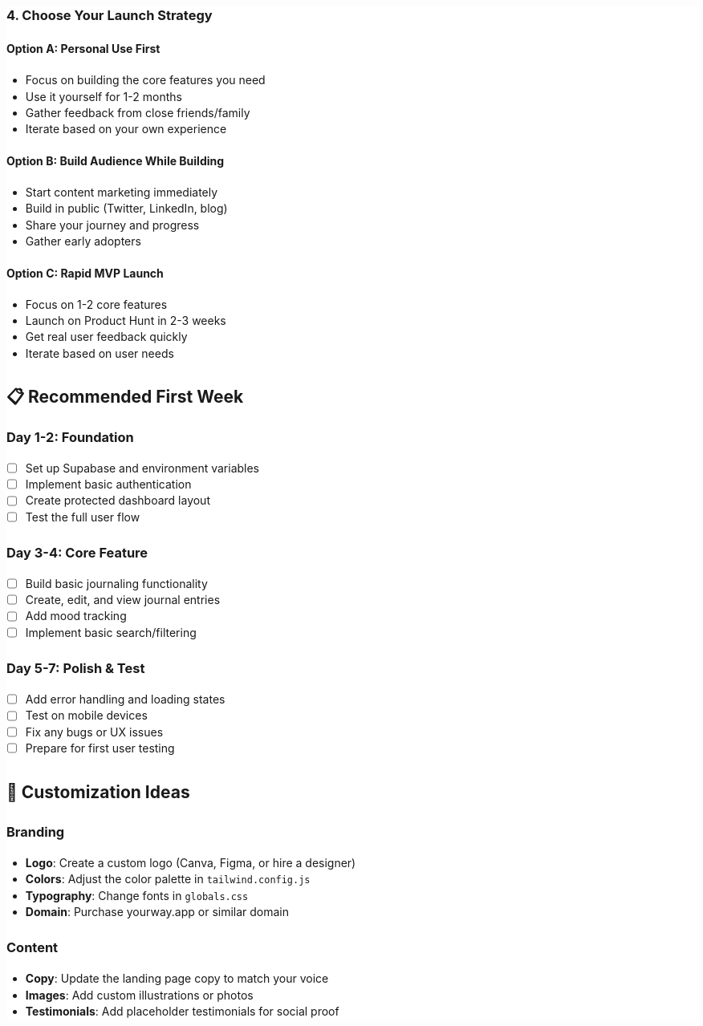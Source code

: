 ### 4. Choose Your Launch Strategy

#### Option A: Personal Use First
- Focus on building the core features you need
- Use it yourself for 1-2 months
- Gather feedback from close friends/family
- Iterate based on your own experience

#### Option B: Build Audience While Building
- Start content marketing immediately
- Build in public (Twitter, LinkedIn, blog)
- Share your journey and progress
- Gather early adopters

#### Option C: Rapid MVP Launch
- Focus on 1-2 core features
- Launch on Product Hunt in 2-3 weeks
- Get real user feedback quickly
- Iterate based on user needs

## 📋 Recommended First Week

### Day 1-2: Foundation
- [ ] Set up Supabase and environment variables
- [ ] Implement basic authentication
- [ ] Create protected dashboard layout
- [ ] Test the full user flow

### Day 3-4: Core Feature
- [ ] Build basic journaling functionality
- [ ] Create, edit, and view journal entries
- [ ] Add mood tracking
- [ ] Implement basic search/filtering

### Day 5-7: Polish & Test
- [ ] Add error handling and loading states
- [ ] Test on mobile devices
- [ ] Fix any bugs or UX issues
- [ ] Prepare for first user testing

## 🎨 Customization Ideas

### Branding
- **Logo**: Create a custom logo (Canva, Figma, or hire a designer)
- **Colors**: Adjust the color palette in `tailwind.config.js`
- **Typography**: Change fonts in `globals.css`
- **Domain**: Purchase yourway.app or similar domain

### Content
- **Copy**: Update the landing page copy to match your voice
- **Images**: Add custom illustrations or photos
- **Testimonials**: Add placeholder testimonials for social proof
